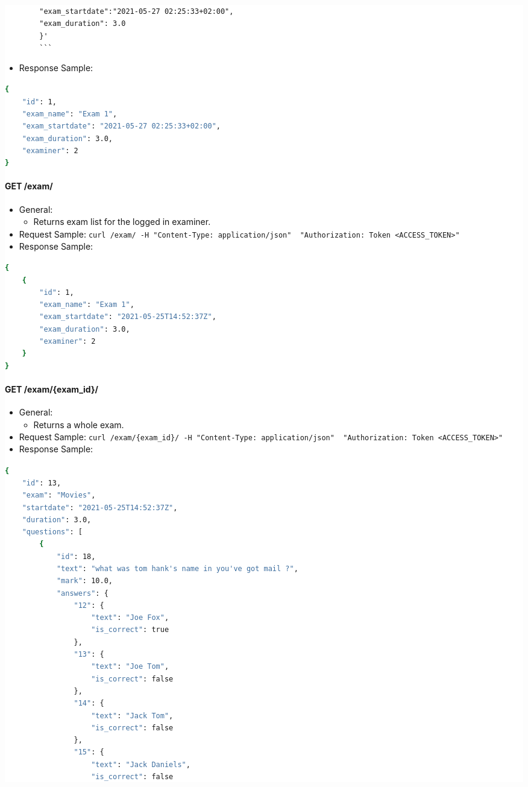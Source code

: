             "exam_startdate":"2021-05-27 02:25:33+02:00",
            "exam_duration": 3.0
            }' 
            ```
* Response Sample:
```sh
{
    "id": 1,
    "exam_name": "Exam 1",
    "exam_startdate": "2021-05-27 02:25:33+02:00",
    "exam_duration": 3.0,
    "examiner": 2
}
```
#### GET /exam/
* General:
    - Returns exam list for the logged in examiner.
* Request Sample: ```curl /exam/ -H "Content-Type: application/json"  "Authorization: Token <ACCESS_TOKEN>"```
* Response Sample:
```sh
{
    {
        "id": 1,
        "exam_name": "Exam 1",
        "exam_startdate": "2021-05-25T14:52:37Z",
        "exam_duration": 3.0,
        "examiner": 2
    }
}
```
#### GET /exam/{exam_id}/
* General:
    - Returns a whole exam.
* Request Sample: ```curl /exam/{exam_id}/ -H "Content-Type: application/json"  "Authorization: Token <ACCESS_TOKEN>"```
* Response Sample:
```sh
{
    "id": 13,
    "exam": "Movies",
    "startdate": "2021-05-25T14:52:37Z",
    "duration": 3.0,
    "questions": [
        {
            "id": 18,
            "text": "what was tom hank's name in you've got mail ?",
            "mark": 10.0,
            "answers": {
                "12": {
                    "text": "Joe Fox",
                    "is_correct": true
                },
                "13": {
                    "text": "Joe Tom",
                    "is_correct": false
                },
                "14": {
                    "text": "Jack Tom",
                    "is_correct": false
                },
                "15": {
                    "text": "Jack Daniels",
                    "is_correct": false
```